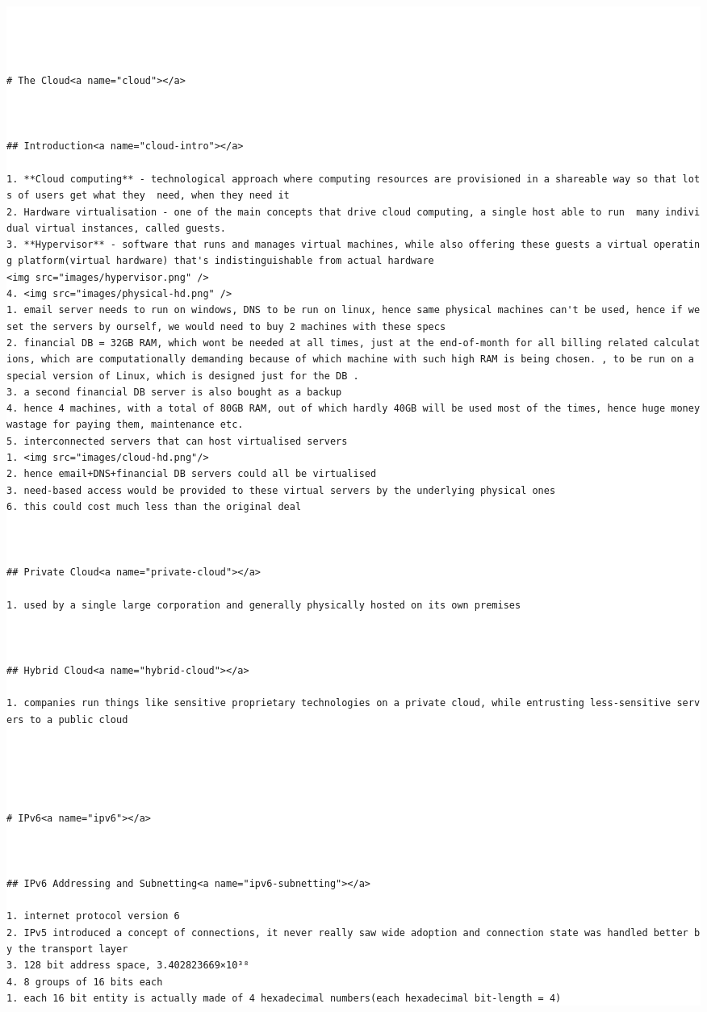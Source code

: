    ```




# The Cloud<a name="cloud"></a>



## Introduction<a name="cloud-intro"></a>

1. **Cloud computing** - technological approach where computing resources are provisioned in a shareable way so that lots of users get what they  need, when they need it
2. Hardware virtualisation - one of the main concepts that drive cloud computing, a single host able to run  many individual virtual instances, called guests.
3. **Hypervisor** - software that runs and manages virtual machines, while also offering these guests a virtual operating platform(virtual hardware) that's indistinguishable from actual hardware
   <img src="images/hypervisor.png" />
4. <img src="images/physical-hd.png" />
   1. email server needs to run on windows, DNS to be run on linux, hence same physical machines can't be used, hence if we set the servers by ourself, we would need to buy 2 machines with these specs
   2. financial DB = 32GB RAM, which wont be needed at all times, just at the end-of-month for all billing related calculations, which are computationally demanding because of which machine with such high RAM is being chosen. , to be run on a special version of Linux, which is designed just for the DB .
   3. a second financial DB server is also bought as a backup
   4. hence 4 machines, with a total of 80GB RAM, out of which hardly 40GB will be used most of the times, hence huge money wastage for paying them, maintenance etc.
5. interconnected servers that can host virtualised servers
   1. <img src="images/cloud-hd.png"/>
   2. hence email+DNS+financial DB servers could all be virtualised
   3. need-based access would be provided to these virtual servers by the underlying physical ones
6. this could cost much less than the original deal



## Private Cloud<a name="private-cloud"></a>

1. used by a single large corporation and generally physically hosted on its own premises



## Hybrid Cloud<a name="hybrid-cloud"></a>

1. companies run things like sensitive proprietary technologies on a private cloud, while entrusting less-sensitive servers to a public cloud





# IPv6<a name="ipv6"></a>



## IPv6 Addressing and Subnetting<a name="ipv6-subnetting"></a>

1. internet protocol version 6
2. IPv5 introduced a concept of connections, it never really saw wide adoption and connection state was handled better by the transport layer
3. 128 bit address space, 3.402823669×10³⁸ 
4. 8 groups of 16 bits each
   1. each 16 bit entity is actually made of 4 hexadecimal numbers(each hexadecimal bit-length = 4)
   ```